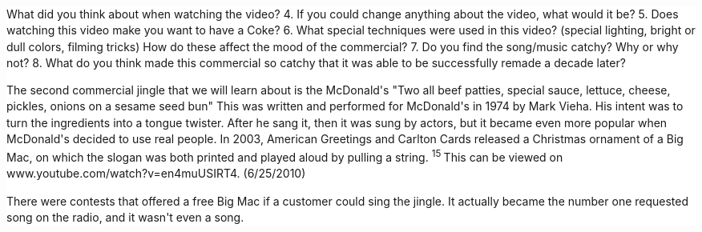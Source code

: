 <td>
What did you think about when watching the video?
</td>
</tr>
<tr>
<td>
4.
</td>
<td>
If you could change anything about the video, what would it be?
</td>
</tr>
<tr>
<td>
5.
</td>
<td>
Does watching this video make you want to have a Coke?
</td>
</tr>
<tr>
<td>
6.
</td>
<td>
What special techniques were used in this video? (special lighting, bright or dull colors, filming tricks) How do these affect the mood of the commercial?
</td>
</tr>
<tr>
<td>
7.
</td>
<td>
Do you find the song/music catchy? Why or why not?
</td>
</tr>
<tr>
<td>
8.
</td>
<td>
What do you think made this commercial so catchy that it was able to be successfully remade a decade later?
</td>
</tr>
</table>
</dl>
</blockquote>
<p>
The second commercial jingle that we will learn about is the McDonald's "Two all beef patties, special sauce, lettuce, cheese, pickles, onions on a sesame seed bun" This was written and performed for McDonald's in 1974 by Mark Vieha. His intent was to turn the ingredients into a tongue twister. After he sang it, then it was sung by actors, but it became even more popular when McDonald's decided to use real people. In 2003, American Greetings and Carlton Cards released a Christmas ornament of a Big Mac, on which the slogan was both printed and played aloud by pulling a string.
<sup>
15
</sup>
This can be viewed on www.youtube.com/watch?v=en4muUSIRT4. (6/25/2010)
</p>
<p>
There were contests that offered a free Big Mac if a customer could sing the jingle. It actually became the number one requested song on the radio, and it wasn't even a song.
